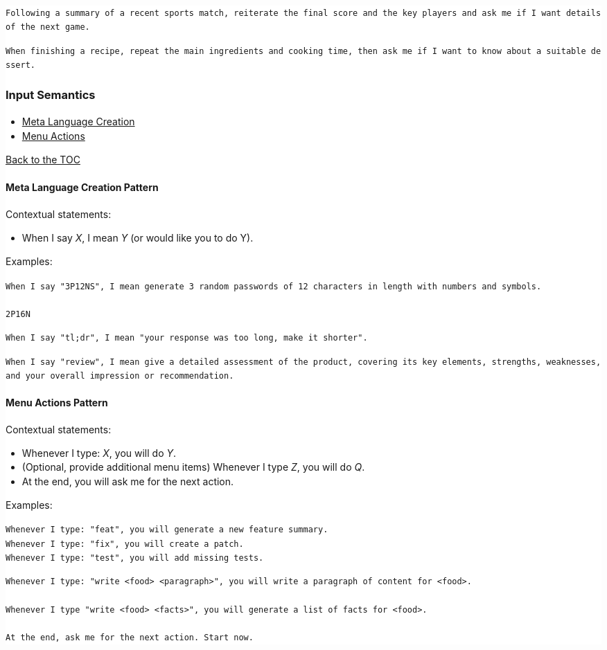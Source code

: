 ```text
Following a summary of a recent sports match, reiterate the final score and the key players and ask me if I want details of the next game.
```

```text
When finishing a recipe, repeat the main ingredients and cooking time, then ask me if I want to know about a suitable dessert.
```

### Input Semantics

- [Meta Language Creation](#meta-language-creation-pattern)
- [Menu Actions](#menu-actions-pattern)

[Back to the TOC](#table-of-contents)

#### Meta Language Creation Pattern

Contextual statements:

- When I say *X*, I mean *Y* (or would like you to do Y).

Examples:

```text
When I say "3P12NS", I mean generate 3 random passwords of 12 characters in length with numbers and symbols. 

2P16N
```

```text
When I say "tl;dr", I mean "your response was too long, make it shorter".
```

```text
When I say "review", I mean give a detailed assessment of the product, covering its key elements, strengths, weaknesses, and your overall impression or recommendation.
```

#### Menu Actions Pattern

Contextual statements:

- Whenever I type: *X*, you will do *Y*.
- (Optional, provide additional menu items) Whenever I type *Z*, you will do *Q*.
- At the end, you will ask me for the next action.

Examples:

```text
Whenever I type: "feat", you will generate a new feature summary.
Whenever I type: "fix", you will create a patch.
Whenever I type: "test", you will add missing tests.
```

```text
Whenever I type: "write <food> <paragraph>", you will write a paragraph of content for <food>.

Whenever I type "write <food> <facts>", you will generate a list of facts for <food>.

At the end, ask me for the next action. Start now.
```
